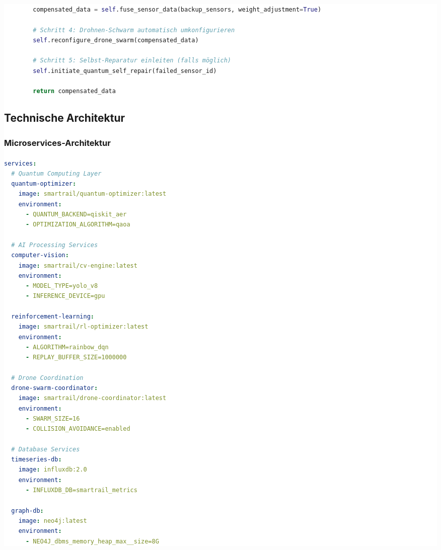 ```python
        compensated_data = self.fuse_sensor_data(backup_sensors, weight_adjustment=True)
        
        # Schritt 4: Drohnen-Schwarm automatisch umkonfigurieren
        self.reconfigure_drone_swarm(compensated_data)
        
        # Schritt 5: Selbst-Reparatur einleiten (falls möglich)
        self.initiate_quantum_self_repair(failed_sensor_id)
        
        return compensated_data
```

## Technische Architektur

### Microservices-Architektur

```yaml
services:
  # Quantum Computing Layer
  quantum-optimizer:
    image: smartrail/quantum-optimizer:latest
    environment:
      - QUANTUM_BACKEND=qiskit_aer
      - OPTIMIZATION_ALGORITHM=qaoa
    
  # AI Processing Services
  computer-vision:
    image: smartrail/cv-engine:latest
    environment:
      - MODEL_TYPE=yolo_v8
      - INFERENCE_DEVICE=gpu
    
  reinforcement-learning:
    image: smartrail/rl-optimizer:latest
    environment:
      - ALGORITHM=rainbow_dqn
      - REPLAY_BUFFER_SIZE=1000000
    
  # Drone Coordination
  drone-swarm-coordinator:
    image: smartrail/drone-coordinator:latest
    environment:
      - SWARM_SIZE=16
      - COLLISION_AVOIDANCE=enabled
    
  # Database Services
  timeseries-db:
    image: influxdb:2.0
    environment:
      - INFLUXDB_DB=smartrail_metrics
    
  graph-db:
    image: neo4j:latest
    environment:
      - NEO4J_dbms_memory_heap_max__size=8G
```
